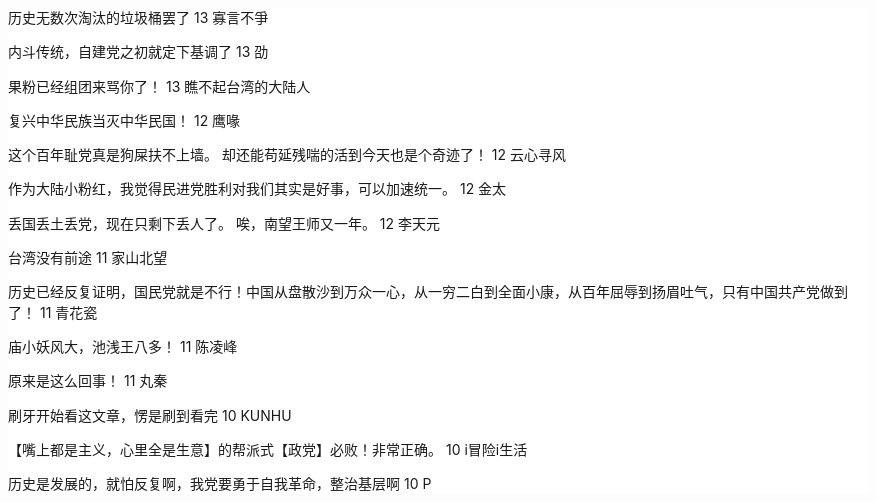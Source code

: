  历史无数次淘汰的垃圾桶罢了
 13
寡言不爭

 内斗传统，自建党之初就定下基调了
 13
劭

 果粉已经组团来骂你了！
 13
瞧不起台湾的大陆人

 复兴中华民族当灭中华民国！
 12
鹰喙

 这个百年耻党真是狗屎扶不上墙。
却还能苟延残喘的活到今天也是个奇迹了！
 12
云心寻风

 作为大陆小粉红，我觉得民进党胜利对我们其实是好事，可以加速统一。
 12
金太

 丢国丢土丢党，现在只剩下丢人了。
唉，南望王师又一年。
 12
李天元

 台湾没有前途
 11
家山北望

 历史已经反复证明，国民党就是不行！中国从盘散沙到万众一心，从一穷二白到全面小康，从百年屈辱到扬眉吐气，只有中国共产党做到了！
 11
青花瓷

 庙小妖风大，池浅王八多！
 11
陈凌峰

 原来是这么回事！
 11
丸秦

 刷牙开始看这文章，愣是刷到看完
 10
KUNHU

 【嘴上都是主义，心里全是生意】的帮派式【政党】必败！非常正确。
 10
i冒险i生活

 历史是发展的，就怕反复啊，我党要勇于自我革命，整治基层啊
 10
P
